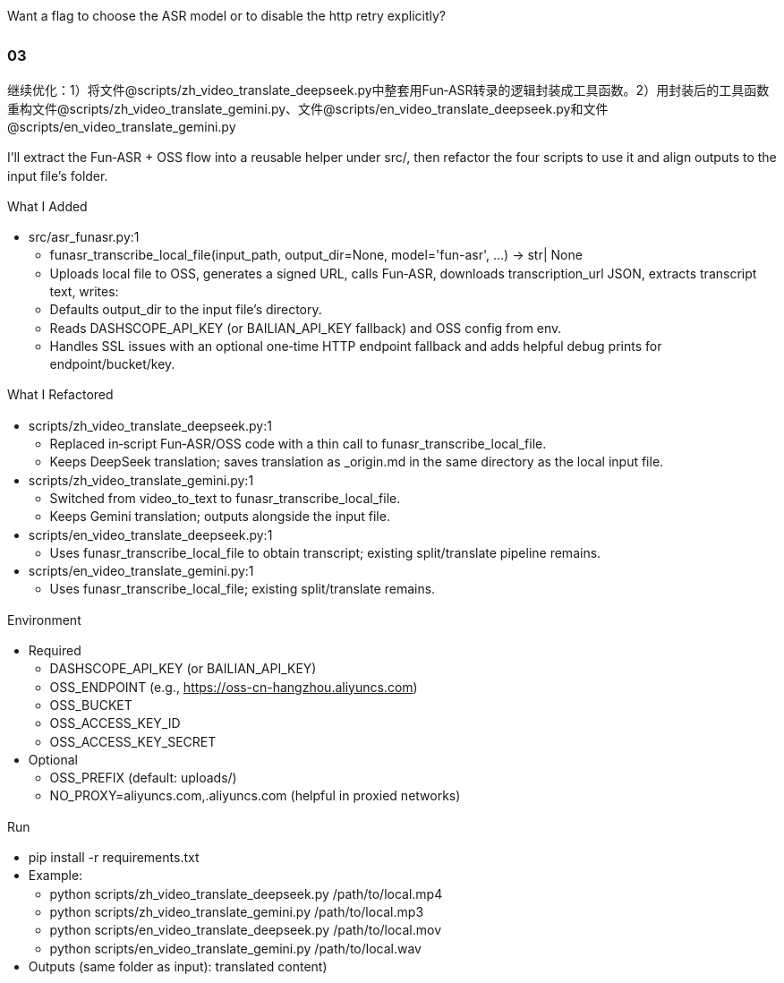  Want a flag to choose the ASR model or to disable the http retry explicitly?



### 03

继续优化：1）将文件@scripts/zh_video_translate_deepseek.py中整套用Fun‑ASR转录的逻辑封装成工具函数。2）用封装后的工具函数重构文件@scripts/zh_video_translate_gemini.py、文件@scripts/en_video_translate_deepseek.py和文件@scripts/en_video_translate_gemini.py


I’ll extract the Fun‑ASR + OSS flow into a reusable helper under src/, then refactor the
  four scripts to use it and align outputs to the input file’s folder.

  What I Added

  - src/asr_funasr.py:1
      - funasr_transcribe_local_file(input_path, output_dir=None, model='fun-asr', …) → str|
        None
      - Uploads local file to OSS, generates a signed URL, calls Fun‑ASR, downloads
        transcription_url JSON, extracts transcript text, writes:
      - Defaults output_dir to the input file’s directory.
      - Reads DASHSCOPE_API_KEY (or BAILIAN_API_KEY fallback) and OSS config from env.
      - Handles SSL issues with an optional one‑time HTTP endpoint fallback and adds helpful
        debug prints for endpoint/bucket/key.

  What I Refactored

  - scripts/zh_video_translate_deepseek.py:1
      - Replaced in‑script Fun‑ASR/OSS code with a thin call to funasr_transcribe_local_file.
      - Keeps DeepSeek translation; saves translation as <stem>_origin.md in the same
        directory as the local input file.
  - scripts/zh_video_translate_gemini.py:1
      - Switched from video_to_text to funasr_transcribe_local_file.
      - Keeps Gemini translation; outputs alongside the input file.
  - scripts/en_video_translate_deepseek.py:1
      - Uses funasr_transcribe_local_file to obtain transcript; existing split/translate
        pipeline remains.
  - scripts/en_video_translate_gemini.py:1
      - Uses funasr_transcribe_local_file; existing split/translate remains.

  Environment

  - Required
      - DASHSCOPE_API_KEY (or BAILIAN_API_KEY)
      - OSS_ENDPOINT (e.g., https://oss-cn-hangzhou.aliyuncs.com)
      - OSS_BUCKET
      - OSS_ACCESS_KEY_ID
      - OSS_ACCESS_KEY_SECRET
  - Optional
      - OSS_PREFIX (default: uploads/)
      - NO_PROXY=aliyuncs.com,.aliyuncs.com (helpful in proxied networks)

  Run

  - pip install -r requirements.txt
  - Example:
      - python scripts/zh_video_translate_deepseek.py /path/to/local.mp4
      - python scripts/zh_video_translate_gemini.py /path/to/local.mp3
      - python scripts/en_video_translate_deepseek.py /path/to/local.mov
      - python scripts/en_video_translate_gemini.py /path/to/local.wav
  - Outputs (same folder as input):
    translated content)
